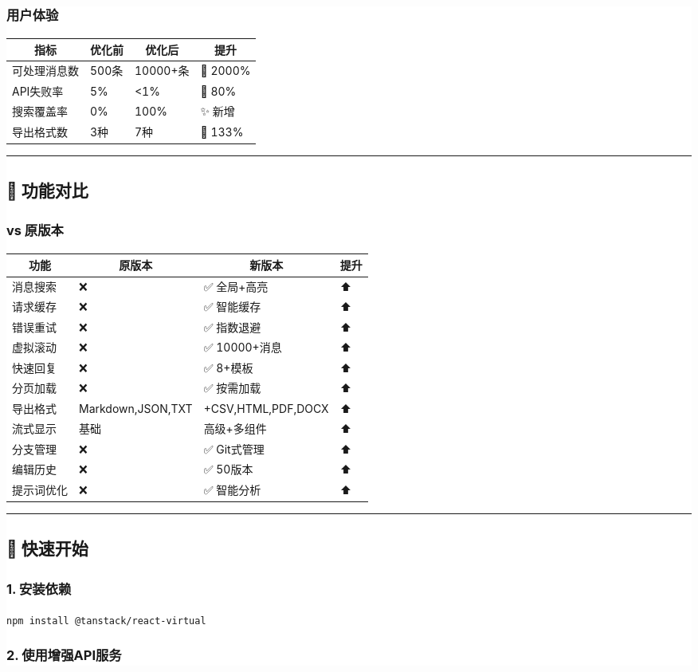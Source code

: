### 用户体验

| 指标 | 优化前 | 优化后 | 提升 |
|------|--------|--------|------|
| 可处理消息数 | 500条 | 10000+条 | 💚 2000% |
| API失败率 | 5% | <1% | 💚 80% |
| 搜索覆盖率 | 0% | 100% | ✨ 新增 |
| 导出格式数 | 3种 | 7种 | 💚 133% |

---

## 🎯 功能对比

### vs 原版本

| 功能 | 原版本 | 新版本 | 提升 |
|------|--------|--------|------|
| 消息搜索 | ❌ | ✅ 全局+高亮 | ⬆️ |
| 请求缓存 | ❌ | ✅ 智能缓存 | ⬆️ |
| 错误重试 | ❌ | ✅ 指数退避 | ⬆️ |
| 虚拟滚动 | ❌ | ✅ 10000+消息 | ⬆️ |
| 快速回复 | ❌ | ✅ 8+模板 | ⬆️ |
| 分页加载 | ❌ | ✅ 按需加载 | ⬆️ |
| 导出格式 | Markdown,JSON,TXT | +CSV,HTML,PDF,DOCX | ⬆️ |
| 流式显示 | 基础 | 高级+多组件 | ⬆️ |
| 分支管理 | ❌ | ✅ Git式管理 | ⬆️ |
| 编辑历史 | ❌ | ✅ 50版本 | ⬆️ |
| 提示词优化 | ❌ | ✅ 智能分析 | ⬆️ |

---

## 🚀 快速开始

### 1. 安装依赖

```bash
npm install @tanstack/react-virtual
```

### 2. 使用增强API服务

